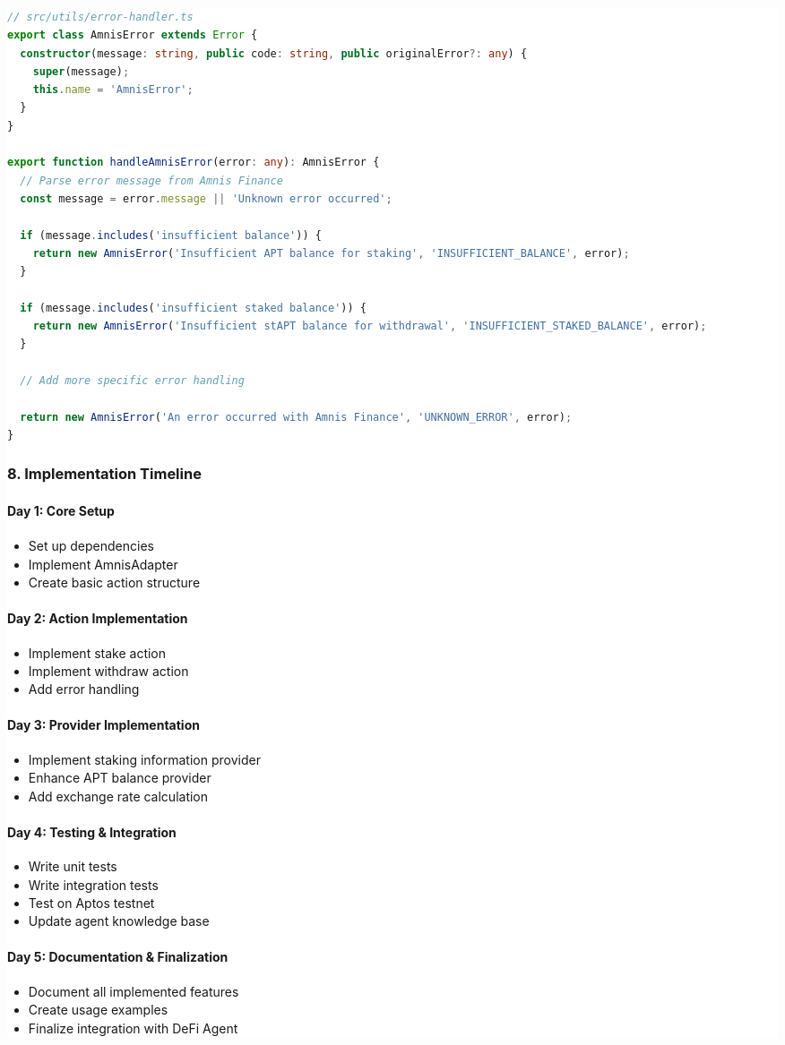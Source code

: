 ```typescript
// src/utils/error-handler.ts
export class AmnisError extends Error {
  constructor(message: string, public code: string, public originalError?: any) {
    super(message);
    this.name = 'AmnisError';
  }
}

export function handleAmnisError(error: any): AmnisError {
  // Parse error message from Amnis Finance
  const message = error.message || 'Unknown error occurred';
  
  if (message.includes('insufficient balance')) {
    return new AmnisError('Insufficient APT balance for staking', 'INSUFFICIENT_BALANCE', error);
  }
  
  if (message.includes('insufficient staked balance')) {
    return new AmnisError('Insufficient stAPT balance for withdrawal', 'INSUFFICIENT_STAKED_BALANCE', error);
  }
  
  // Add more specific error handling
  
  return new AmnisError('An error occurred with Amnis Finance', 'UNKNOWN_ERROR', error);
}
```

### 8. Implementation Timeline

#### Day 1: Core Setup
- Set up dependencies
- Implement AmnisAdapter
- Create basic action structure

#### Day 2: Action Implementation
- Implement stake action
- Implement withdraw action
- Add error handling

#### Day 3: Provider Implementation
- Implement staking information provider
- Enhance APT balance provider
- Add exchange rate calculation

#### Day 4: Testing & Integration
- Write unit tests
- Write integration tests
- Test on Aptos testnet
- Update agent knowledge base

#### Day 5: Documentation & Finalization
- Document all implemented features
- Create usage examples
- Finalize integration with DeFi Agent
